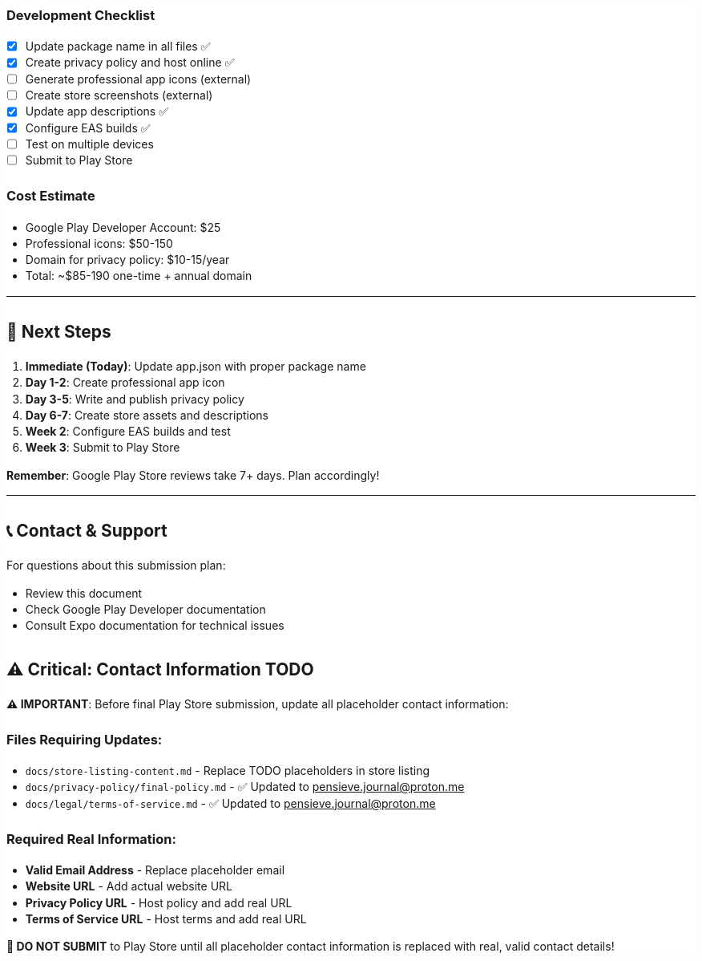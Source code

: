 ### Development Checklist
- [x] Update package name in all files ✅
- [x] Create privacy policy and host online ✅
- [ ] Generate professional app icons (external)
- [ ] Create store screenshots (external)
- [x] Update app descriptions ✅
- [x] Configure EAS builds ✅
- [ ] Test on multiple devices
- [ ] Submit to Play Store

### Cost Estimate
- Google Play Developer Account: $25
- Professional icons: $50-150
- Domain for privacy policy: $10-15/year
- Total: ~$85-190 one-time + annual domain

---

## 🎯 Next Steps

1. **Immediate (Today)**: Update app.json with proper package name
2. **Day 1-2**: Create professional app icon
3. **Day 3-5**: Write and publish privacy policy
4. **Day 6-7**: Create store assets and descriptions
5. **Week 2**: Configure EAS builds and test
6. **Week 3**: Submit to Play Store

**Remember**: Google Play Store reviews take 7+ days. Plan accordingly!

---

## 📞 Contact & Support

For questions about this submission plan:
- Review this document
- Check Google Play Developer documentation
- Consult Expo documentation for technical issues

## ⚠️ Critical: Contact Information TODO

**⚠️ IMPORTANT**: Before final Play Store submission, update all placeholder contact information:

### Files Requiring Updates:
- `docs/store-listing-content.md` - Replace TODO placeholders in store listing
- `docs/privacy-policy/final-policy.md` - ✅ Updated to pensieve.journal@proton.me
- `docs/legal/terms-of-service.md` - ✅ Updated to pensieve.journal@proton.me

### Required Real Information:
- **Valid Email Address** - Replace placeholder email
- **Website URL** - Add actual website URL
- **Privacy Policy URL** - Host policy and add real URL
- **Terms of Service URL** - Host terms and add real URL

**🚫 DO NOT SUBMIT** to Play Store until all placeholder contact information is replaced with real, valid contact details!
